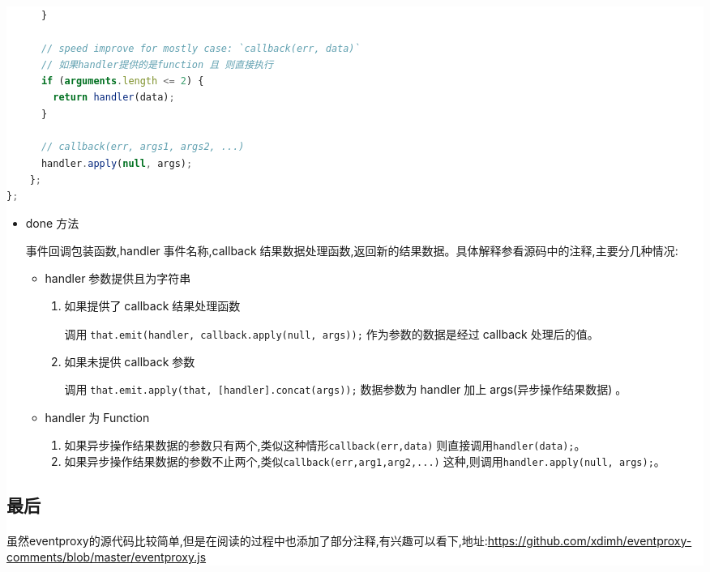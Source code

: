  ```javascript
       }
 
       // speed improve for mostly case: `callback(err, data)`
       // 如果handler提供的是function 且 则直接执行
       if (arguments.length <= 2) {
         return handler(data);
       }
 
       // callback(err, args1, args2, ...)
       handler.apply(null, args);
     };
 };
 ```
 
 * done 方法
    
   事件回调包装函数,handler 事件名称,callback 结果数据处理函数,返回新的结果数据。具体解释参看源码中的注释,主要分几种情况:
    * handler 参数提供且为字符串
        1. 如果提供了 callback 结果处理函数
            
           调用 ``that.emit(handler, callback.apply(null, args));`` 作为参数的数据是经过 callback 处理后的值。
        
        2. 如果未提供 callback 参数
            
           调用 ``that.emit.apply(that, [handler].concat(args));`` 数据参数为 handler 加上 args(异步操作结果数据) 。
           
    * handler 为 Function
        1. 如果异步操作结果数据的参数只有两个,类似这种情形``callback(err,data)`` 则直接调用``handler(data);``。
        2. 如果异步操作结果数据的参数不止两个,类似``callback(err,arg1,arg2,...)`` 这种,则调用``handler.apply(null, args);``。
        
## 最后

虽然eventproxy的源代码比较简单,但是在阅读的过程中也添加了部分注释,有兴趣可以看下,地址:https://github.com/xdimh/eventproxy-comments/blob/master/eventproxy.js